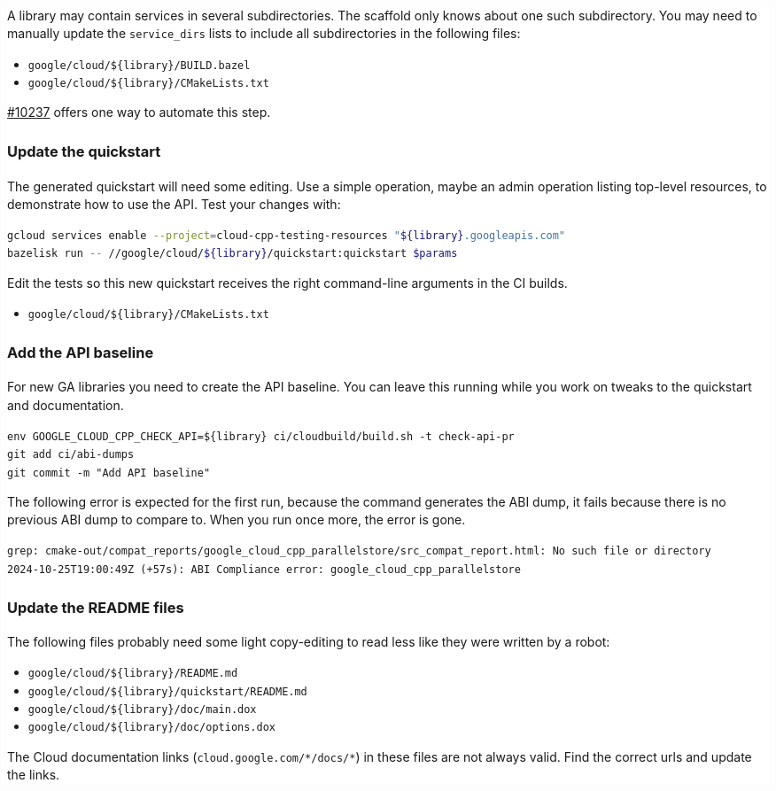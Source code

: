 A library may contain services in several subdirectories. The scaffold only
knows about one such subdirectory. You may need to manually update the
`service_dirs` lists to include all subdirectories in the following files:

- `google/cloud/${library}/BUILD.bazel`
- `google/cloud/${library}/CMakeLists.txt`

[#10237] offers one way to automate this step.

### Update the quickstart

The generated quickstart will need some editing. Use a simple operation, maybe
an admin operation listing top-level resources, to demonstrate how to use the
API. Test your changes with:

```sh
gcloud services enable --project=cloud-cpp-testing-resources "${library}.googleapis.com"
bazelisk run -- //google/cloud/${library}/quickstart:quickstart $params
```

Edit the tests so this new quickstart receives the right command-line arguments
in the CI builds.

- `google/cloud/${library}/CMakeLists.txt`

### Add the API baseline

For new GA libraries you need to create the API baseline. You can leave this
running while you work on tweaks to the quickstart and documentation.

```shell
env GOOGLE_CLOUD_CPP_CHECK_API=${library} ci/cloudbuild/build.sh -t check-api-pr
git add ci/abi-dumps
git commit -m "Add API baseline"
```

The following error is expected for the first run, because the command generates
the ABI dump, it fails because there is no previous ABI dump to compare to. When
you run once more, the error is gone.

```
grep: cmake-out/compat_reports/google_cloud_cpp_parallelstore/src_compat_report.html: No such file or directory
2024-10-25T19:00:49Z (+57s): ABI Compliance error: google_cloud_cpp_parallelstore
```

### Update the README files

The following files probably need some light copy-editing to read less like they
were written by a robot:

- `google/cloud/${library}/README.md`
- `google/cloud/${library}/quickstart/README.md`
- `google/cloud/${library}/doc/main.dox`
- `google/cloud/${library}/doc/options.dox`

The Cloud documentation links (`cloud.google.com/*/docs/*`) in these files are
not always valid. Find the correct urls and update the links.


[#10237]: https://github.com/googleapis/google-cloud-cpp/issues/10237
[retryable-status-codes]: https://github.com/googleapis/googleapis/blob/70147caca58ebf4c8cd7b96f5d569a72723e11c1/google/cloud/secretmanager/v1/secretmanager_grpc_service_config.json#L77-L80